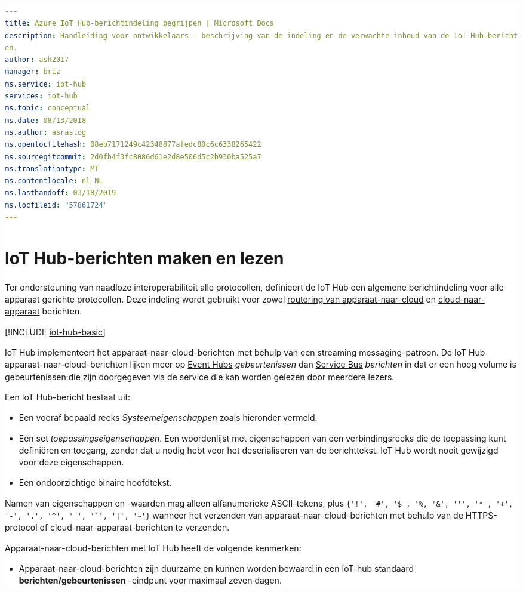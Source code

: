 ```yaml
---
title: Azure IoT Hub-berichtindeling begrijpen | Microsoft Docs
description: Handleiding voor ontwikkelaars - beschrijving van de indeling en de verwachte inhoud van de IoT Hub-berichten.
author: ash2017
manager: briz
ms.service: iot-hub
services: iot-hub
ms.topic: conceptual
ms.date: 08/13/2018
ms.author: asrastog
ms.openlocfilehash: 08eb7171249c42348877afedc80c6c6338265422
ms.sourcegitcommit: 2d0fb4f3fc8086d61e2d8e506d5c2b930ba525a7
ms.translationtype: MT
ms.contentlocale: nl-NL
ms.lasthandoff: 03/18/2019
ms.locfileid: "57861724"
---
```

# <a name="create-and-read-iot-hub-messages"></a>IoT Hub-berichten maken en lezen

Ter ondersteuning van naadloze interoperabiliteit alle protocollen, definieert de IoT Hub een algemene berichtindeling voor alle apparaat gerichte protocollen. Deze indeling wordt gebruikt voor zowel [routering van apparaat-naar-cloud](iot-hub-devguide-messages-d2c.md) en [cloud-naar-apparaat](iot-hub-devguide-messages-c2d.md) berichten. 

[!INCLUDE [iot-hub-basic](../../includes/iot-hub-basic-partial.md)]

IoT Hub implementeert het apparaat-naar-cloud-berichten met behulp van een streaming messaging-patroon. De IoT Hub apparaat-naar-cloud-berichten lijken meer op [Event Hubs](/azure/event-hubs/) *gebeurtenissen* dan [Service Bus](/azure/service-bus-messaging/) *berichten* in dat er een hoog volume is gebeurtenissen die zijn doorgegeven via de service die kan worden gelezen door meerdere lezers.

Een IoT Hub-bericht bestaat uit:

* Een vooraf bepaald reeks *Systeemeigenschappen* zoals hieronder vermeld.

* Een set *toepassingseigenschappen*. Een woordenlijst met eigenschappen van een verbindingsreeks die de toepassing kunt definiëren en toegang, zonder dat u nodig hebt voor het deserialiseren van de berichttekst. IoT Hub wordt nooit gewijzigd voor deze eigenschappen.

* Een ondoorzichtige binaire hoofdtekst.

Namen van eigenschappen en -waarden mag alleen alfanumerieke ASCII-tekens, plus ``{'!', '#', '$', '%, '&', ''', '*', '+', '-', '.', '^', '_', '`', '|', '~'}`` wanneer het verzenden van apparaat-naar-cloud-berichten met behulp van de HTTPS-protocol of cloud-naar-apparaat-berichten te verzenden.

Apparaat-naar-cloud-berichten met IoT Hub heeft de volgende kenmerken:

* Apparaat-naar-cloud-berichten zijn duurzame en kunnen worden bewaard in een IoT-hub standaard **berichten/gebeurtenissen** -eindpunt voor maximaal zeven dagen.
